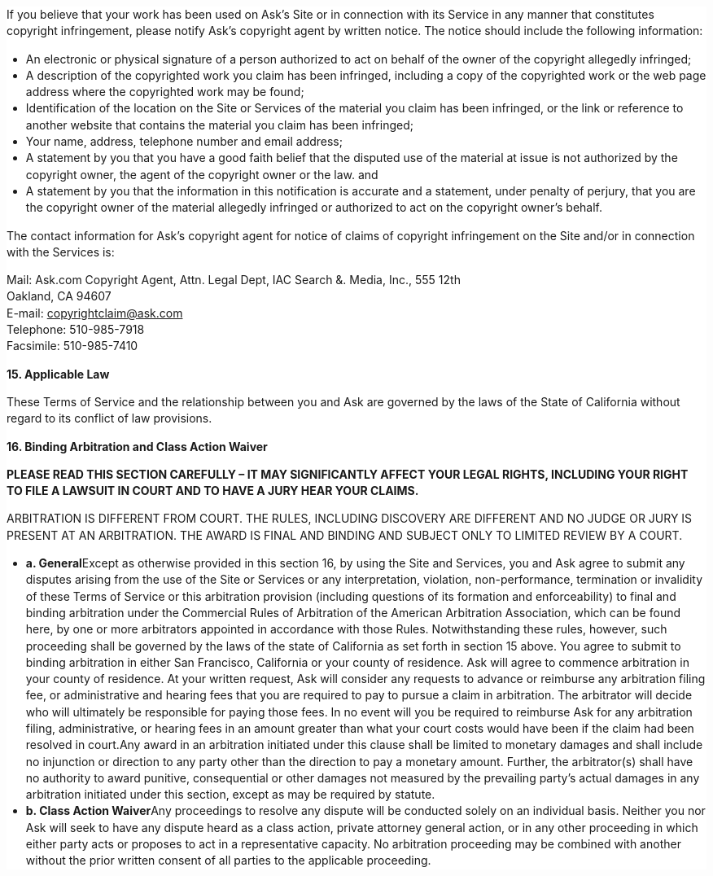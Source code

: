 If you believe that your work has been used on Ask’s Site or in connection with its Service in any manner that constitutes copyright infringement, please notify Ask’s copyright agent by written notice. The notice should include the following information:

*   An electronic or physical signature of a person authorized to act on behalf of the owner of the copyright allegedly infringed;
*   A description of the copyrighted work you claim has been infringed, including a copy of the copyrighted work or the web page address where the copyrighted work may be found;
*   Identification of the location on the Site or Services of the material you claim has been infringed, or the link or reference to another website that contains the material you claim has been infringed;
*   Your name, address, telephone number and email address;
*   A statement by you that you have a good faith belief that the disputed use of the material at issue is not authorized by the copyright owner, the agent of the copyright owner or the law. and
*   A statement by you that the information in this notification is accurate and a statement, under penalty of perjury, that you are the copyright owner of the material allegedly infringed or authorized to act on the copyright owner’s behalf.

The contact information for Ask’s copyright agent for notice of claims of copyright infringement on the Site and/or in connection with the Services is:

Mail: Ask.com Copyright Agent, Attn. Legal Dept, IAC Search &. Media, Inc., 555 12th  
Oakland, CA 94607  
E-mail: copyrightclaim@ask.com  
Telephone: 510-985-7918  
Facsimile: 510-985-7410

**15\. Applicable Law**

These Terms of Service and the relationship between you and Ask are governed by the laws of the State of California without regard to its conflict of law provisions.

**16\. Binding Arbitration and Class Action Waiver**

**PLEASE READ THIS SECTION CAREFULLY – IT MAY SIGNIFICANTLY AFFECT YOUR LEGAL RIGHTS, INCLUDING YOUR RIGHT TO FILE A LAWSUIT IN COURT AND TO HAVE A JURY HEAR YOUR CLAIMS.**

ARBITRATION IS DIFFERENT FROM COURT. THE RULES, INCLUDING DISCOVERY ARE DIFFERENT AND NO JUDGE OR JURY IS PRESENT AT AN ARBITRATION. THE AWARD IS FINAL AND BINDING AND SUBJECT ONLY TO LIMITED REVIEW BY A COURT.

*   **a. General**Except as otherwise provided in this section 16, by using the Site and Services, you and Ask agree to submit any disputes arising from the use of the Site or Services or any interpretation, violation, non-performance, termination or invalidity of these Terms of Service or this arbitration provision (including questions of its formation and enforceability) to final and binding arbitration under the Commercial Rules of Arbitration of the American Arbitration Association, which can be found here, by one or more arbitrators appointed in accordance with those Rules. Notwithstanding these rules, however, such proceeding shall be governed by the laws of the state of California as set forth in section 15 above. You agree to submit to binding arbitration in either San Francisco, California or your county of residence. Ask will agree to commence arbitration in your county of residence. At your written request, Ask will consider any requests to advance or reimburse any arbitration filing fee, or administrative and hearing fees that you are required to pay to pursue a claim in arbitration. The arbitrator will decide who will ultimately be responsible for paying those fees. In no event will you be required to reimburse Ask for any arbitration filing, administrative, or hearing fees in an amount greater than what your court costs would have been if the claim had been resolved in court.Any award in an arbitration initiated under this clause shall be limited to monetary damages and shall include no injunction or direction to any party other than the direction to pay a monetary amount. Further, the arbitrator(s) shall have no authority to award punitive, consequential or other damages not measured by the prevailing party’s actual damages in any arbitration initiated under this section, except as may be required by statute.
*   **b. Class Action Waiver**Any proceedings to resolve any dispute will be conducted solely on an individual basis. Neither you nor Ask will seek to have any dispute heard as a class action, private attorney general action, or in any other proceeding in which either party acts or proposes to act in a representative capacity. No arbitration proceeding may be combined with another without the prior written consent of all parties to the applicable proceeding.